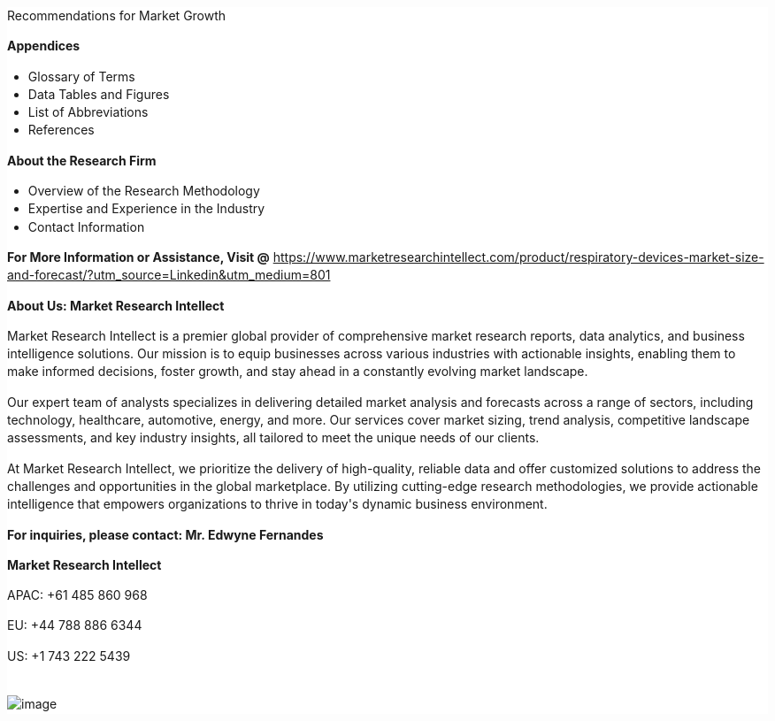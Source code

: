 Recommendations for Market Growth</li></ul><p><strong>Appendices</strong></p><ul><li>Glossary of Terms</li><li>Data Tables and Figures</li><li>List of Abbreviations</li><li>References</li></ul><p><strong>About the Research Firm</strong></p><ul><li>Overview of the Research Methodology</li><li>Expertise and Experience in the Industry</li><li>Contact Information</li></ul></div><div class="article-main__content" data-test-id="publishing-text-block"><p><span class="font-[700]"><strong>For More Information or Assistance, Visit @</strong>&nbsp;<a href="https://www.marketresearchintellect.com/product/respiratory-devices-market-size-and-forecast/?utm_source=Linkedin&utm_medium=801">https://www.marketresearchintellect.com/product/respiratory-devices-market-size-and-forecast/?utm_source=Linkedin&utm_medium=801</a></span></p><p><strong>About Us: Market Research Intellect</strong></p><p>Market Research Intellect is a premier global provider of comprehensive market research reports, data analytics, and business intelligence solutions. Our mission is to equip businesses across various industries with actionable insights, enabling them to make informed decisions, foster growth, and stay ahead in a constantly evolving market landscape.</p><p>Our expert team of analysts specializes in delivering detailed market analysis and forecasts across a range of sectors, including technology, healthcare, automotive, energy, and more. Our services cover market sizing, trend analysis, competitive landscape assessments, and key industry insights, all tailored to meet the unique needs of our clients.</p><p>At Market Research Intellect, we prioritize the delivery of high-quality, reliable data and offer customized solutions to address the challenges and opportunities in the global marketplace. By utilizing cutting-edge research methodologies, we provide actionable intelligence that empowers organizations to thrive in today's dynamic business environment.</p><p><strong>For inquiries, please contact: Mr. Edwyne Fernandes</strong></p><p><strong>Market Research Intellect</strong></p><p>APAC: +61 485 860 968</p><p>EU: +44 788 886 6344</p><p>US: +1 743 222 5439</p></div><div class="article-main__content" data-test-id="publishing-text-block">&nbsp;</div>
![image](https://github.com/user-attachments/assets/f38a3e42-b2e6-4163-8fcf-8776a0312f83)

